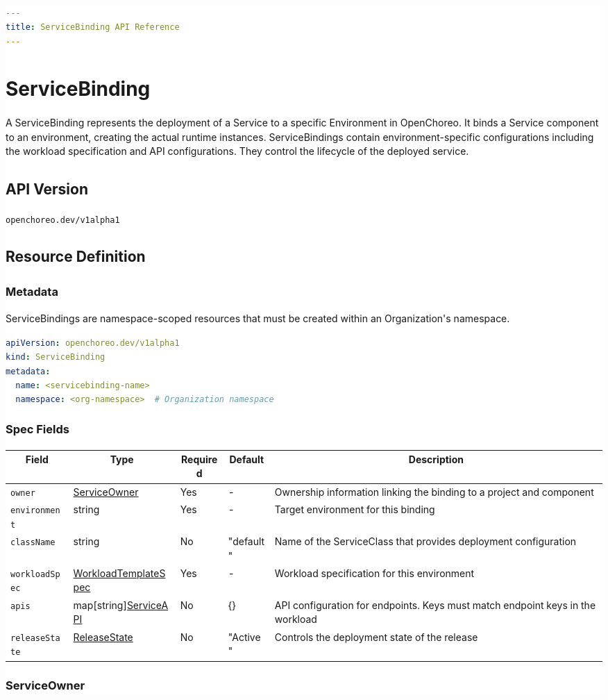 ```yaml
---
title: ServiceBinding API Reference
---
```


# ServiceBinding

A ServiceBinding represents the deployment of a Service to a specific Environment in OpenChoreo. It binds a Service
component to an environment, creating the actual runtime instances. ServiceBindings contain environment-specific
configurations including the workload specification and API configurations. They control the lifecycle of the
deployed service.

## API Version

`openchoreo.dev/v1alpha1`

## Resource Definition

### Metadata

ServiceBindings are namespace-scoped resources that must be created within an Organization's namespace.

```yaml
apiVersion: openchoreo.dev/v1alpha1
kind: ServiceBinding
metadata:
  name: <servicebinding-name>
  namespace: <org-namespace>  # Organization namespace
```

### Spec Fields

| Field          | Type                                          | Required | Default   | Description                                                                    |
|----------------|-----------------------------------------------|----------|-----------|--------------------------------------------------------------------------------|
| `owner`        | [ServiceOwner](#serviceowner)                 | Yes      | -         | Ownership information linking the binding to a project and component           |
| `environment`  | string                                        | Yes      | -         | Target environment for this binding                                            |
| `className`    | string                                        | No       | "default" | Name of the ServiceClass that provides deployment configuration                |
| `workloadSpec` | [WorkloadTemplateSpec](#workloadtemplatespec) | Yes      | -         | Workload specification for this environment                                    |
| `apis`         | map[string][ServiceAPI](#serviceapi)          | No       | {}        | API configuration for endpoints. Keys must match endpoint keys in the workload |
| `releaseState` | [ReleaseState](#releasestate)                 | No       | "Active"  | Controls the deployment state of the release                                   |

### ServiceOwner
